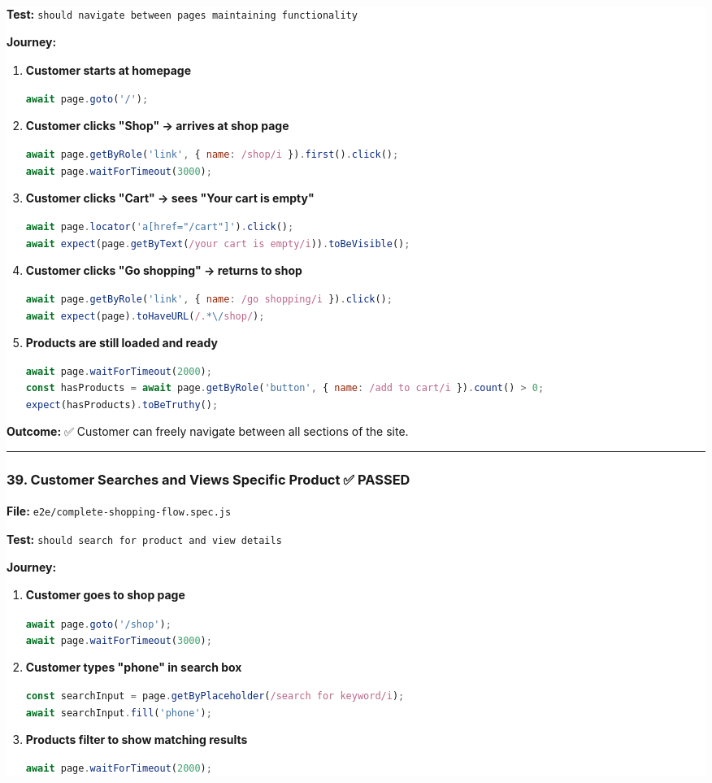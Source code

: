 **Test:** `should navigate between pages maintaining functionality`

**Journey:**

1. **Customer starts at homepage**
   ```javascript
   await page.goto('/');
   ```

2. **Customer clicks "Shop" → arrives at shop page**
   ```javascript
   await page.getByRole('link', { name: /shop/i }).first().click();
   await page.waitForTimeout(3000);
   ```

3. **Customer clicks "Cart" → sees "Your cart is empty"**
   ```javascript
   await page.locator('a[href="/cart"]').click();
   await expect(page.getByText(/your cart is empty/i)).toBeVisible();
   ```

4. **Customer clicks "Go shopping" → returns to shop**
   ```javascript
   await page.getByRole('link', { name: /go shopping/i }).click();
   await expect(page).toHaveURL(/.*\/shop/);
   ```

5. **Products are still loaded and ready**
   ```javascript
   await page.waitForTimeout(2000);
   const hasProducts = await page.getByRole('button', { name: /add to cart/i }).count() > 0;
   expect(hasProducts).toBeTruthy();
   ```

**Outcome:** ✅ Customer can freely navigate between all sections of the site.

---

### 39. Customer Searches and Views Specific Product ✅ PASSED

**File:** `e2e/complete-shopping-flow.spec.js`

**Test:** `should search for product and view details`

**Journey:**

1. **Customer goes to shop page**
   ```javascript
   await page.goto('/shop');
   await page.waitForTimeout(3000);
   ```

2. **Customer types "phone" in search box**
   ```javascript
   const searchInput = page.getByPlaceholder(/search for keyword/i);
   await searchInput.fill('phone');
   ```

3. **Products filter to show matching results**
   ```javascript
   await page.waitForTimeout(2000);
   ```
